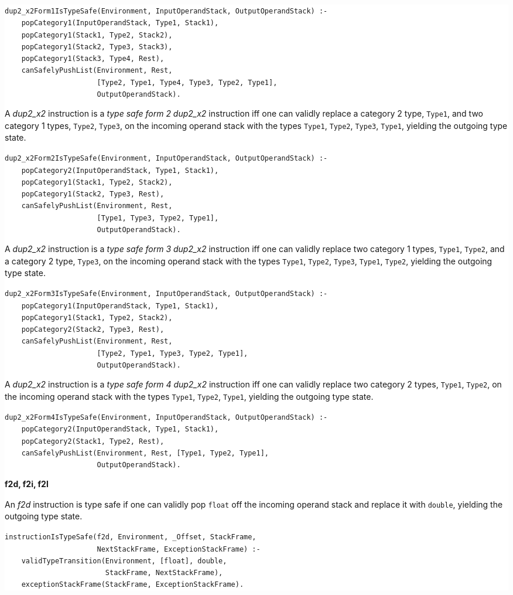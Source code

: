 ```text
dup2_x2Form1IsTypeSafe(Environment, InputOperandStack, OutputOperandStack) :-
    popCategory1(InputOperandStack, Type1, Stack1),
    popCategory1(Stack1, Type2, Stack2),
    popCategory1(Stack2, Type3, Stack3),
    popCategory1(Stack3, Type4, Rest),
    canSafelyPushList(Environment, Rest,
                      [Type2, Type1, Type4, Type3, Type2, Type1],
                      OutputOperandStack).
```

A _dup2\_x2_ instruction is a _type safe form 2_ _dup2\_x2_ instruction iff one can validly replace a category 2 type, `Type1`, and two category 1 types, `Type2`, `Type3`, on the incoming operand stack with the types `Type1`, `Type2`, `Type3`, `Type1`, yielding the outgoing type state.

```text
dup2_x2Form2IsTypeSafe(Environment, InputOperandStack, OutputOperandStack) :-
    popCategory2(InputOperandStack, Type1, Stack1),
    popCategory1(Stack1, Type2, Stack2),
    popCategory1(Stack2, Type3, Rest),
    canSafelyPushList(Environment, Rest,
                      [Type1, Type3, Type2, Type1],
                      OutputOperandStack).
```

A _dup2\_x2_ instruction is a _type safe form 3_ _dup2\_x2_ instruction iff one can validly replace two category 1 types, `Type1`, `Type2`, and a category 2 type, `Type3`, on the incoming operand stack with the types `Type1`, `Type2`, `Type3`, `Type1`, `Type2`, yielding the outgoing type state.

```text
dup2_x2Form3IsTypeSafe(Environment, InputOperandStack, OutputOperandStack) :-
    popCategory1(InputOperandStack, Type1, Stack1),
    popCategory1(Stack1, Type2, Stack2),
    popCategory2(Stack2, Type3, Rest),
    canSafelyPushList(Environment, Rest,
                      [Type2, Type1, Type3, Type2, Type1],
                      OutputOperandStack).
```

A _dup2\_x2_ instruction is a _type safe form 4_ _dup2\_x2_ instruction iff one can validly replace two category 2 types, `Type1`, `Type2`, on the incoming operand stack with the types `Type1`, `Type2`, `Type1`, yielding the outgoing type state.

```text
dup2_x2Form4IsTypeSafe(Environment, InputOperandStack, OutputOperandStack) :-
    popCategory2(InputOperandStack, Type1, Stack1),
    popCategory2(Stack1, Type2, Rest),
    canSafelyPushList(Environment, Rest, [Type1, Type2, Type1],
                      OutputOperandStack).
```

**f2d, f2i, f2l**

An _f2d_ instruction is type safe if one can validly pop `float` off the incoming operand stack and replace it with `double`, yielding the outgoing type state.

```text
instructionIsTypeSafe(f2d, Environment, _Offset, StackFrame,
                      NextStackFrame, ExceptionStackFrame) :- 
    validTypeTransition(Environment, [float], double,
                        StackFrame, NextStackFrame),
    exceptionStackFrame(StackFrame, ExceptionStackFrame).
```

